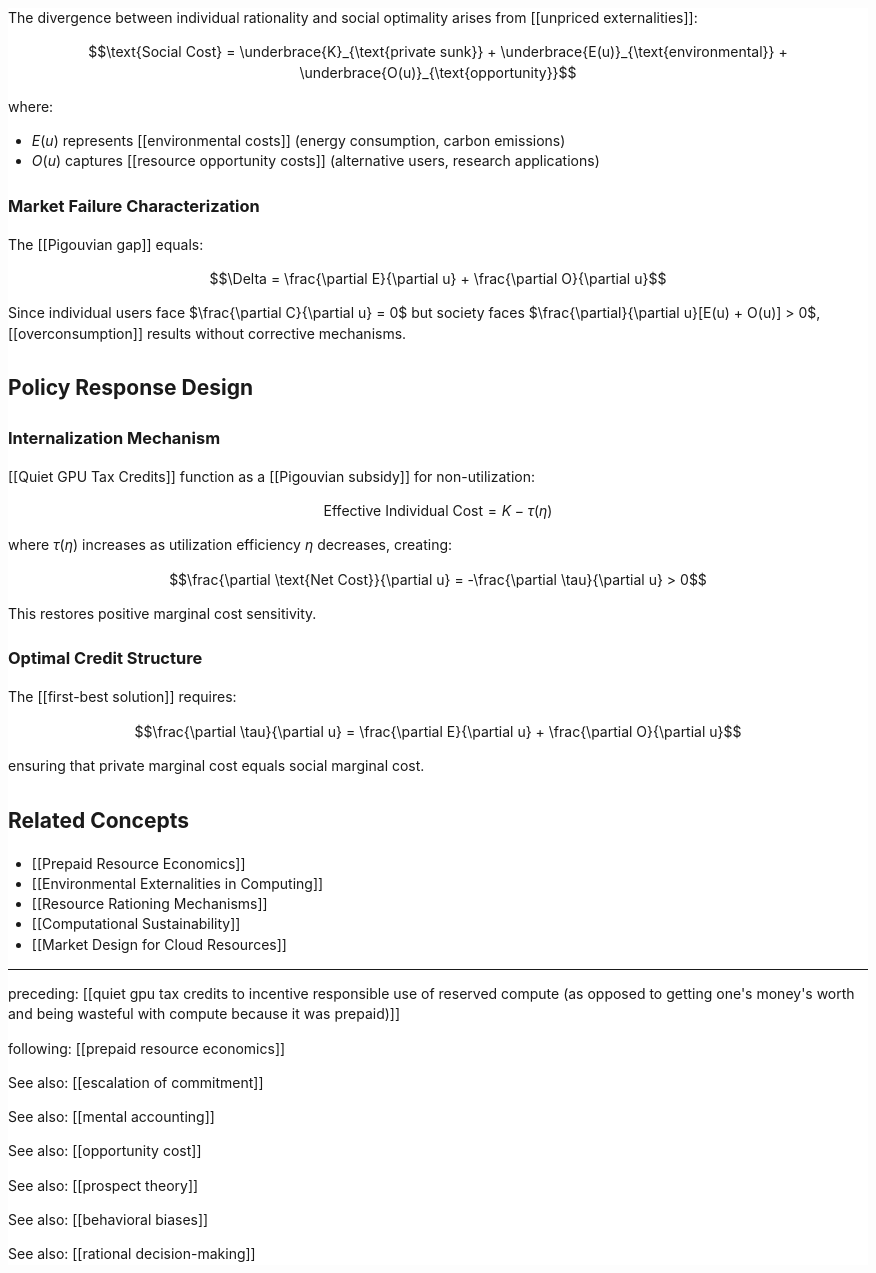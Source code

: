 The divergence between individual rationality and social optimality arises from [[unpriced externalities]]:

$$\text{Social Cost} = \underbrace{K}_{\text{private sunk}} + \underbrace{E(u)}_{\text{environmental}} + \underbrace{O(u)}_{\text{opportunity}}$$

where:
- $E(u)$ represents [[environmental costs]] (energy consumption, carbon emissions)
- $O(u)$ captures [[resource opportunity costs]] (alternative users, research applications)

### Market Failure Characterization

The [[Pigouvian gap]] equals:

$$\Delta = \frac{\partial E}{\partial u} + \frac{\partial O}{\partial u}$$

Since individual users face $\frac{\partial C}{\partial u} = 0$ but society faces $\frac{\partial}{\partial u}[E(u) + O(u)] > 0$, [[overconsumption]] results without corrective mechanisms.

## Policy Response Design

### Internalization Mechanism

[[Quiet GPU Tax Credits]] function as a [[Pigouvian subsidy]] for non-utilization:

$$\text{Effective Individual Cost} = K - \tau(\eta)$$

where $\tau(\eta)$ increases as utilization efficiency $\eta$ decreases, creating:

$$\frac{\partial \text{Net Cost}}{\partial u} = -\frac{\partial \tau}{\partial u} > 0$$

This restores positive marginal cost sensitivity.

### Optimal Credit Structure

The [[first-best solution]] requires:

$$\frac{\partial \tau}{\partial u} = \frac{\partial E}{\partial u} + \frac{\partial O}{\partial u}$$

ensuring that private marginal cost equals social marginal cost.

## Related Concepts

- [[Prepaid Resource Economics]]
- [[Environmental Externalities in Computing]]
- [[Resource Rationing Mechanisms]]
- [[Computational Sustainability]]
- [[Market Design for Cloud Resources]]


---

preceding: [[quiet gpu tax credits to incentive responsible use of reserved compute (as opposed to getting one's money's worth and being wasteful with compute because it was prepaid)]]  


following: [[prepaid resource economics]]

See also: [[escalation of commitment]]


See also: [[mental accounting]]


See also: [[opportunity cost]]


See also: [[prospect theory]]


See also: [[behavioral biases]]


See also: [[rational decision-making]]